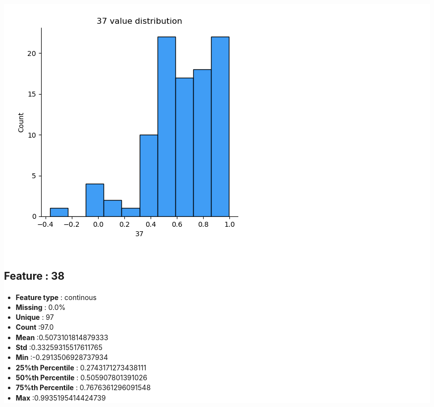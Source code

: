 ![](37.png)
## Feature : 38
- **Feature type** : continous
- **Missing** : 0.0%
- **Unique** : 97
- **Count** :97.0
- **Mean** :0.5073101814879333
- **Std** :0.33259315517611765
- **Min** :-0.2913506928737934
- **25%th Percentile** : 0.2743171273438111
- **50%th Percentile** : 0.505907801391026
- **75%th Percentile** : 0.7676361296091548
- **Max** :0.9935195414424739
